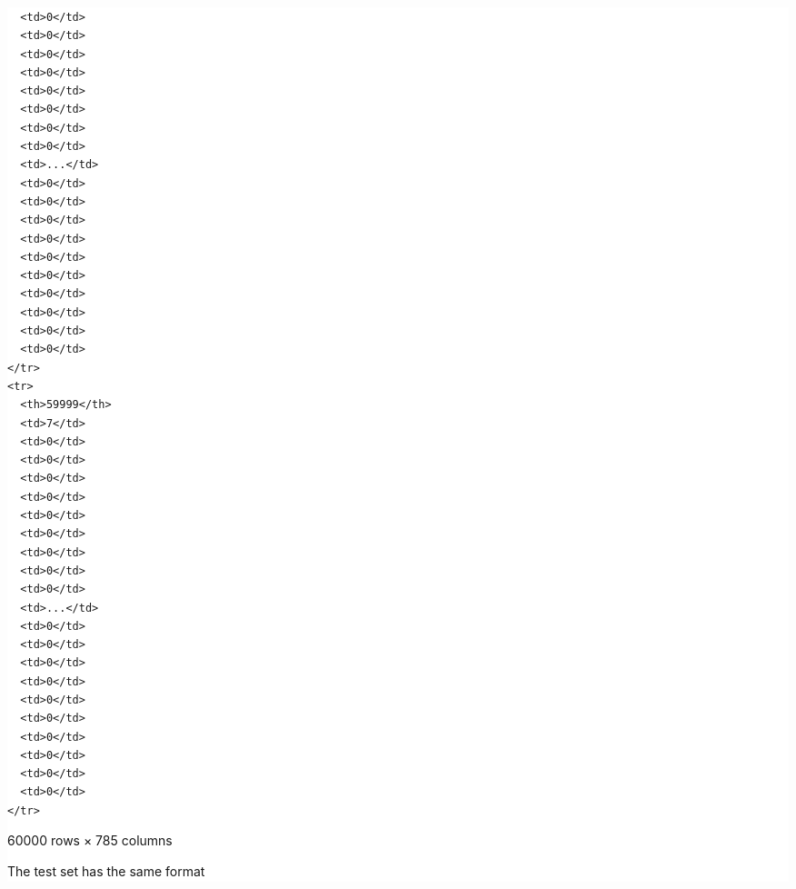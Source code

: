       <td>0</td>
      <td>0</td>
      <td>0</td>
      <td>0</td>
      <td>0</td>
      <td>0</td>
      <td>0</td>
      <td>0</td>
      <td>...</td>
      <td>0</td>
      <td>0</td>
      <td>0</td>
      <td>0</td>
      <td>0</td>
      <td>0</td>
      <td>0</td>
      <td>0</td>
      <td>0</td>
      <td>0</td>
    </tr>
    <tr>
      <th>59999</th>
      <td>7</td>
      <td>0</td>
      <td>0</td>
      <td>0</td>
      <td>0</td>
      <td>0</td>
      <td>0</td>
      <td>0</td>
      <td>0</td>
      <td>0</td>
      <td>...</td>
      <td>0</td>
      <td>0</td>
      <td>0</td>
      <td>0</td>
      <td>0</td>
      <td>0</td>
      <td>0</td>
      <td>0</td>
      <td>0</td>
      <td>0</td>
    </tr>
  </tbody>
</table>
<p>60000 rows × 785 columns</p>
</div>



The test set has the same format
